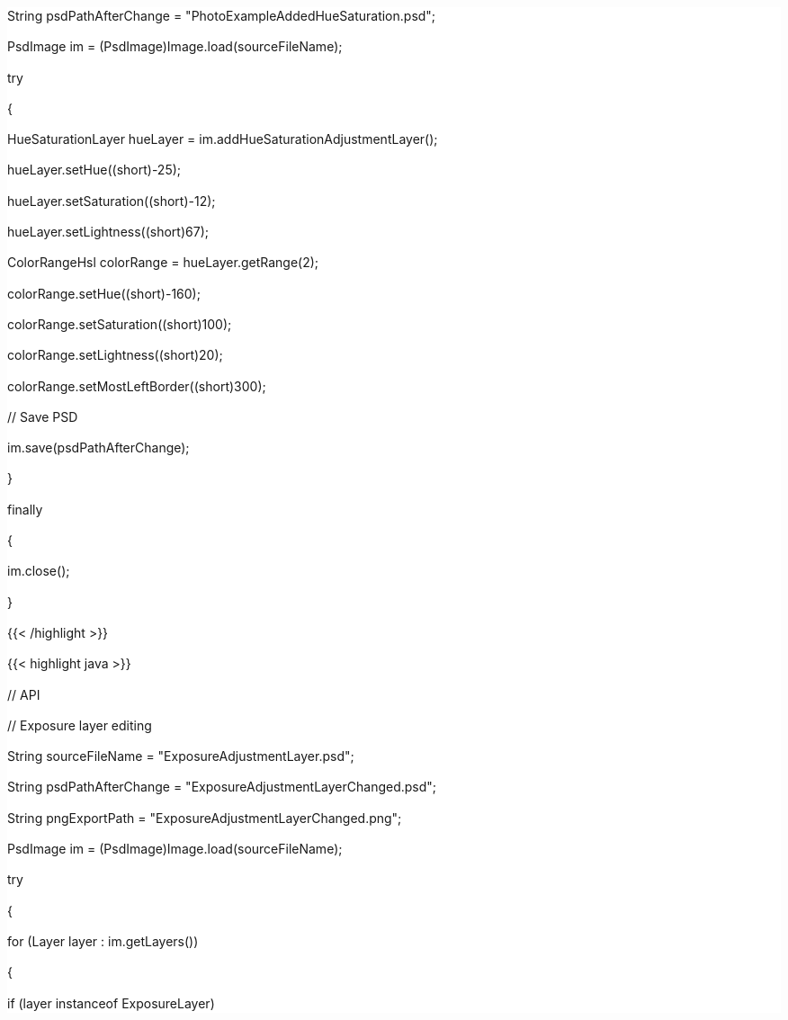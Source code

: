String psdPathAfterChange = "PhotoExampleAddedHueSaturation.psd";

PsdImage im = (PsdImage)Image.load(sourceFileName);

try

{

 HueSaturationLayer hueLayer = im.addHueSaturationAdjustmentLayer();

 hueLayer.setHue((short)-25);

 hueLayer.setSaturation((short)-12);

 hueLayer.setLightness((short)67);

 ColorRangeHsl colorRange = hueLayer.getRange(2);

 colorRange.setHue((short)-160);

 colorRange.setSaturation((short)100);

 colorRange.setLightness((short)20);

 colorRange.setMostLeftBorder((short)300);

// Save PSD

im.save(psdPathAfterChange);

}

finally

{

 im.close();

}


{{< /highlight >}}

{{< highlight java >}}

 // API

// Exposure layer editing

String sourceFileName = "ExposureAdjustmentLayer.psd";

String psdPathAfterChange = "ExposureAdjustmentLayerChanged.psd";

String pngExportPath = "ExposureAdjustmentLayerChanged.png";

PsdImage im = (PsdImage)Image.load(sourceFileName);

try

{

for (Layer layer : im.getLayers())

{

 if (layer instanceof ExposureLayer)
